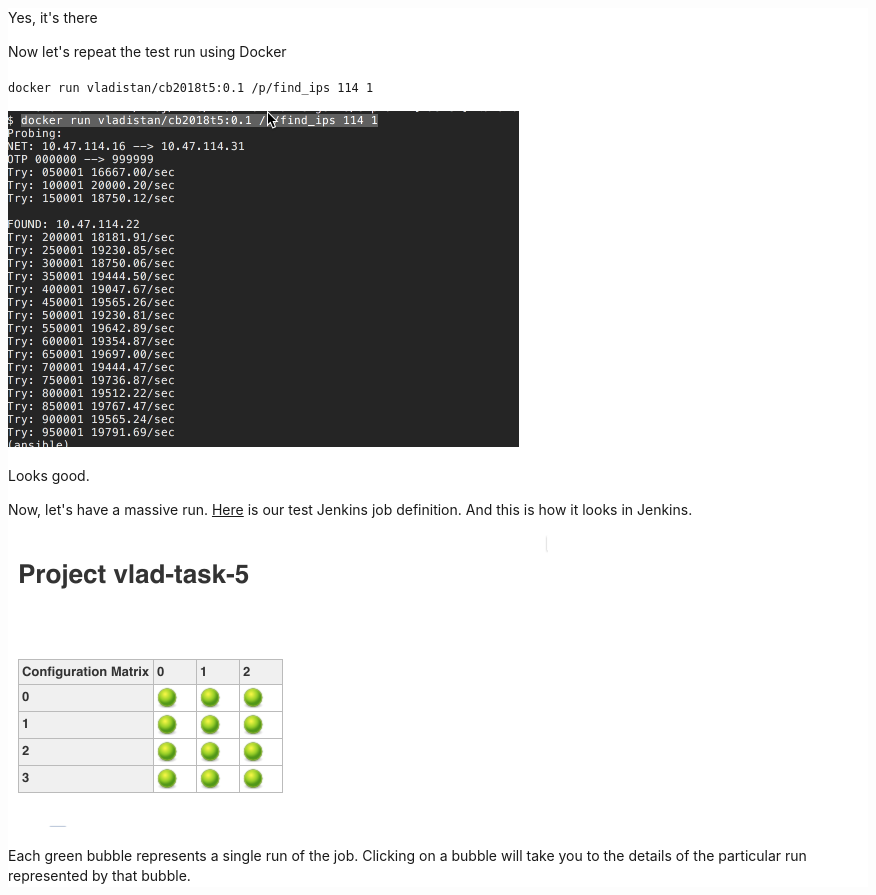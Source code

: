Yes, it's there

Now let's repeat the test run using Docker

  `docker run vladistan/cb2018t5:0.1 /p/find_ips 114 1`

  ![screen](./docker_run.png)

Looks good.

Now, let's have a massive run.  [Here](http://bit.ly/2TOSqIG) is our test Jenkins job definition.  And this is how it looks in Jenkins.

 ![screen](./jenkins_matrix_img.png)

 Each green bubble represents a single run of the job. Clicking on a bubble will take you to the details of the particular run represented by that bubble.
